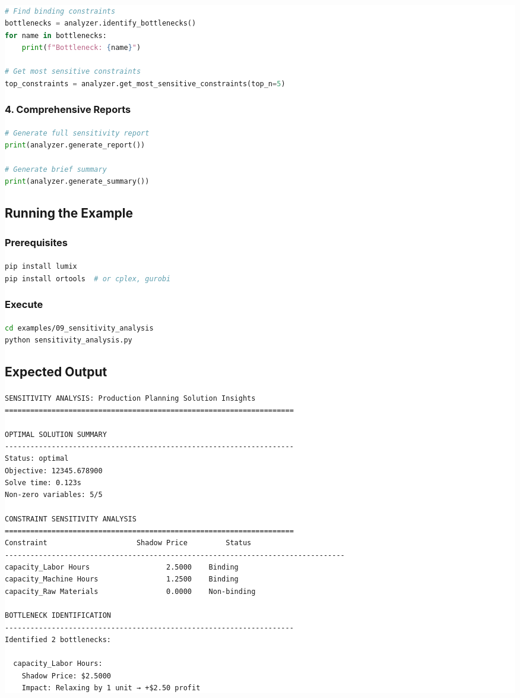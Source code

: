 ```python
# Find binding constraints
bottlenecks = analyzer.identify_bottlenecks()
for name in bottlenecks:
    print(f"Bottleneck: {name}")

# Get most sensitive constraints
top_constraints = analyzer.get_most_sensitive_constraints(top_n=5)
```

### 4. Comprehensive Reports

```python
# Generate full sensitivity report
print(analyzer.generate_report())

# Generate brief summary
print(analyzer.generate_summary())
```

## Running the Example

### Prerequisites

```bash
pip install lumix
pip install ortools  # or cplex, gurobi
```

### Execute

```bash
cd examples/09_sensitivity_analysis
python sensitivity_analysis.py
```

## Expected Output

```
SENSITIVITY ANALYSIS: Production Planning Solution Insights
====================================================================

OPTIMAL SOLUTION SUMMARY
--------------------------------------------------------------------
Status: optimal
Objective: 12345.678900
Solve time: 0.123s
Non-zero variables: 5/5

CONSTRAINT SENSITIVITY ANALYSIS
====================================================================
Constraint                     Shadow Price         Status
--------------------------------------------------------------------------------
capacity_Labor Hours                  2.5000    Binding
capacity_Machine Hours                1.2500    Binding
capacity_Raw Materials                0.0000    Non-binding

BOTTLENECK IDENTIFICATION
--------------------------------------------------------------------
Identified 2 bottlenecks:

  capacity_Labor Hours:
    Shadow Price: $2.5000
    Impact: Relaxing by 1 unit → +$2.50 profit

```